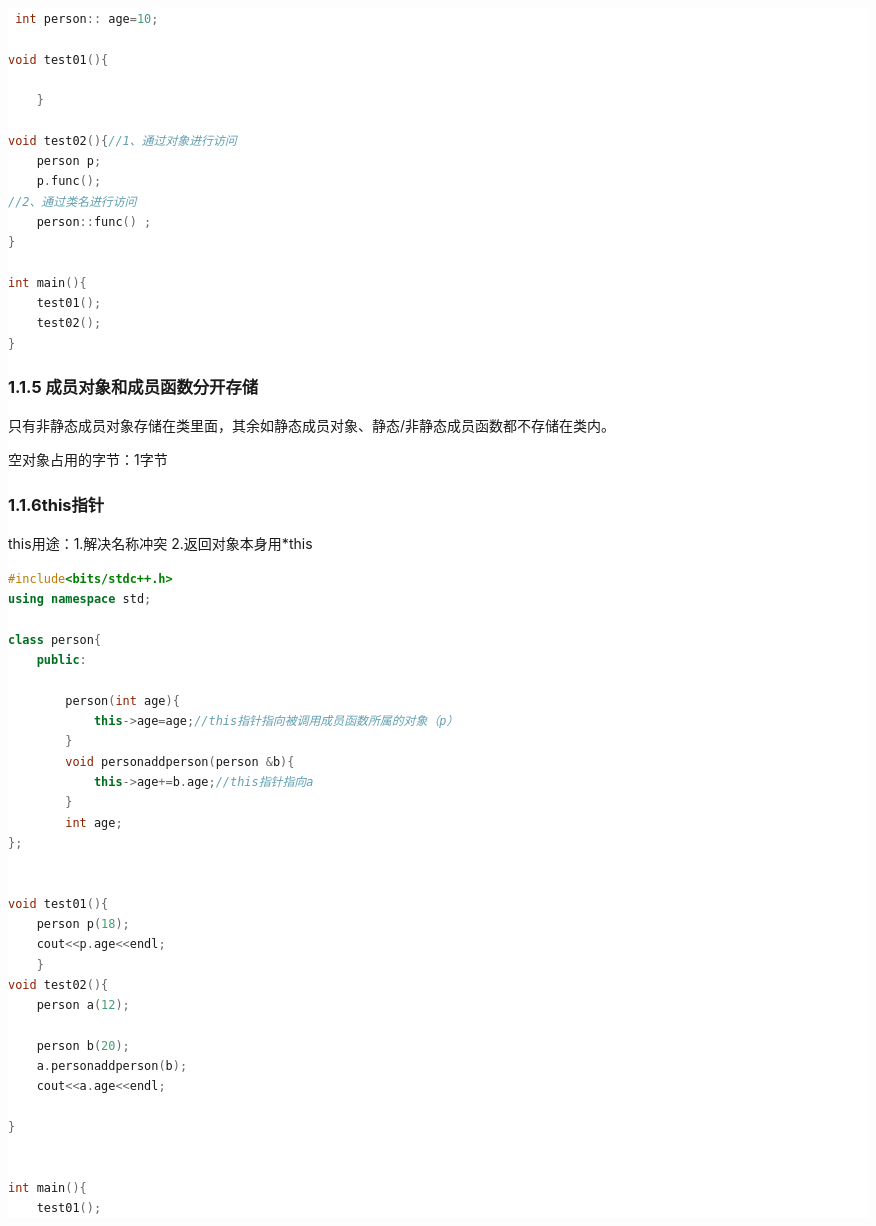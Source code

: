 ```c++
 int person:: age=10;

void test01(){
	
	}

void test02(){//1、通过对象进行访问
	person p;
	p.func();
//2、通过类名进行访问
	person::func() ;
}

int main(){
	test01();
	test02();
}
```

### 1.1.5 成员对象和成员函数分开存储

只有非静态成员对象存储在类里面，其余如静态成员对象、静态/非静态成员函数都不存储在类内。

空对象占用的字节：1字节

### 1.1.6this指针

this用途：1.解决名称冲突
				  2.返回对象本身用*this



```c++
#include<bits/stdc++.h>
using namespace std;

class person{
	public:
		
		person(int age){
			this->age=age;//this指针指向被调用成员函数所属的对象（p） 
		}
		void personaddperson(person &b){
			this->age+=b.age;//this指针指向a 
		}
		int age;
};


void test01(){
	person p(18);
	cout<<p.age<<endl;
	}
void test02(){
	person a(12);
	
	person b(20);
	a.personaddperson(b);
	cout<<a.age<<endl;
	
} 


int main(){
	test01();
```